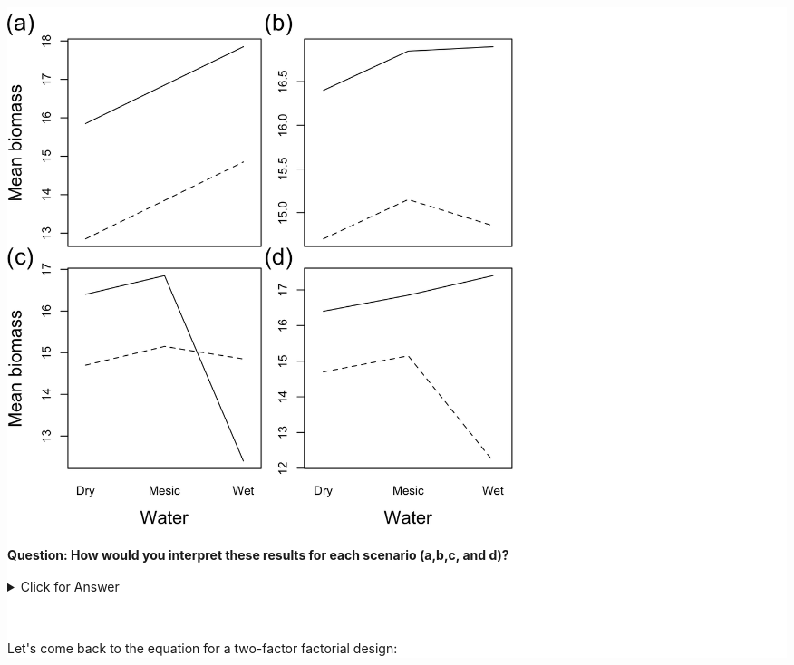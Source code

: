 <img src="Week-12-lecture_files/figure-html/unnamed-chunk-13-1.png" width="576" />

**Question: How would you interpret these results for each scenario (a,b,c, and d)?**

<details><summary>Click for Answer</summary></details> 

<p>&nbsp;</p>

Let's come back to the equation for a two-factor factorial design:
